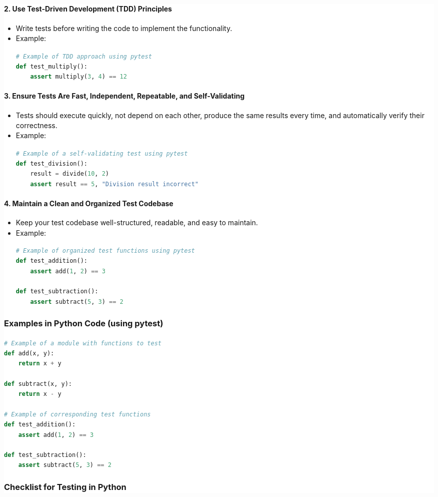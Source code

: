 #### 2. **Use Test-Driven Development (TDD) Principles**
- Write tests before writing the code to implement the functionality.
- Example:
  ```python
  # Example of TDD approach using pytest
  def test_multiply():
      assert multiply(3, 4) == 12
  ```

#### 3. **Ensure Tests Are Fast, Independent, Repeatable, and Self-Validating**
- Tests should execute quickly, not depend on each other, produce the same results every time, and automatically verify their correctness.
- Example:
  ```python
  # Example of a self-validating test using pytest
  def test_division():
      result = divide(10, 2)
      assert result == 5, "Division result incorrect"
  ```

#### 4. **Maintain a Clean and Organized Test Codebase**
- Keep your test codebase well-structured, readable, and easy to maintain.
- Example:
  ```python
  # Example of organized test functions using pytest
  def test_addition():
      assert add(1, 2) == 3
  
  def test_subtraction():
      assert subtract(5, 3) == 2
  ```

### Examples in Python Code (using pytest)

```python
# Example of a module with functions to test
def add(x, y):
    return x + y

def subtract(x, y):
    return x - y

# Example of corresponding test functions
def test_addition():
    assert add(1, 2) == 3

def test_subtraction():
    assert subtract(5, 3) == 2
```

### Checklist for Testing in Python
